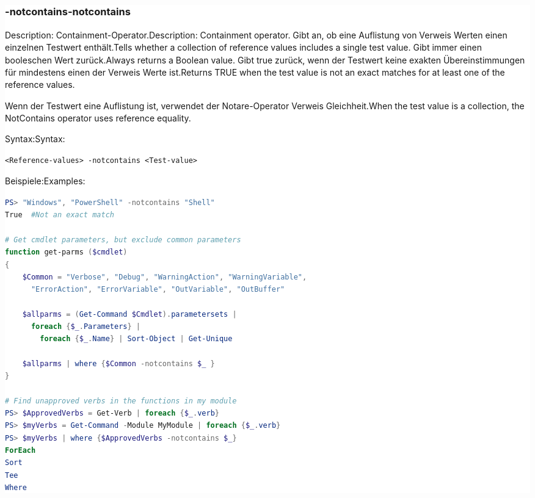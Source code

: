 ### <a name="-notcontains"></a><span data-ttu-id="9442f-253">-notcontains</span><span class="sxs-lookup"><span data-stu-id="9442f-253">-notcontains</span></span>

<span data-ttu-id="9442f-254">Description: Containment-Operator.</span><span class="sxs-lookup"><span data-stu-id="9442f-254">Description: Containment operator.</span></span> <span data-ttu-id="9442f-255">Gibt an, ob eine Auflistung von Verweis Werten einen einzelnen Testwert enthält.</span><span class="sxs-lookup"><span data-stu-id="9442f-255">Tells whether a collection of reference values includes a single test value.</span></span> <span data-ttu-id="9442f-256">Gibt immer einen booleschen Wert zurück.</span><span class="sxs-lookup"><span data-stu-id="9442f-256">Always returns a Boolean value.</span></span> <span data-ttu-id="9442f-257">Gibt true zurück, wenn der Testwert keine exakten Übereinstimmungen für mindestens einen der Verweis Werte ist.</span><span class="sxs-lookup"><span data-stu-id="9442f-257">Returns TRUE when the test value is not an exact matches for at least one of the reference values.</span></span>

<span data-ttu-id="9442f-258">Wenn der Testwert eine Auflistung ist, verwendet der Notare-Operator Verweis Gleichheit.</span><span class="sxs-lookup"><span data-stu-id="9442f-258">When the test value is a collection, the NotContains operator uses reference equality.</span></span>

<span data-ttu-id="9442f-259">Syntax:</span><span class="sxs-lookup"><span data-stu-id="9442f-259">Syntax:</span></span>

`<Reference-values> -notcontains <Test-value>`

<span data-ttu-id="9442f-260">Beispiele:</span><span class="sxs-lookup"><span data-stu-id="9442f-260">Examples:</span></span>

```powershell
PS> "Windows", "PowerShell" -notcontains "Shell"
True  #Not an exact match

# Get cmdlet parameters, but exclude common parameters
function get-parms ($cmdlet)
{
    $Common = "Verbose", "Debug", "WarningAction", "WarningVariable",
      "ErrorAction", "ErrorVariable", "OutVariable", "OutBuffer"

    $allparms = (Get-Command $Cmdlet).parametersets |
      foreach {$_.Parameters} |
        foreach {$_.Name} | Sort-Object | Get-Unique

    $allparms | where {$Common -notcontains $_ }
}

# Find unapproved verbs in the functions in my module
PS> $ApprovedVerbs = Get-Verb | foreach {$_.verb}
PS> $myVerbs = Get-Command -Module MyModule | foreach {$_.verb}
PS> $myVerbs | where {$ApprovedVerbs -notcontains $_}
ForEach
Sort
Tee
Where
```
